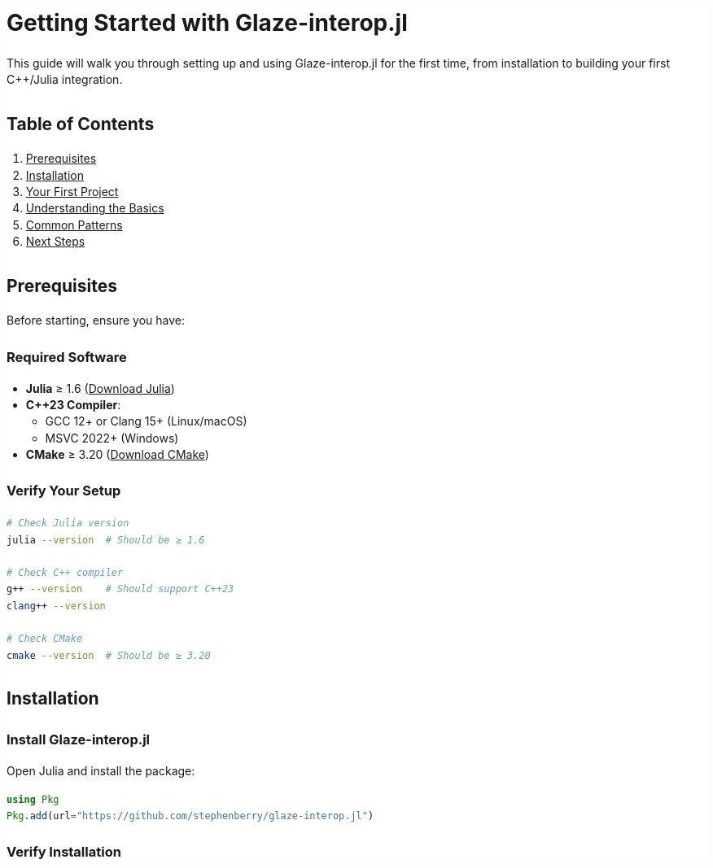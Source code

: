 # Getting Started with Glaze-interop.jl

This guide will walk you through setting up and using Glaze-interop.jl for the first time, from installation to building your first C++/Julia integration.

## Table of Contents

1. [Prerequisites](#prerequisites)
2. [Installation](#installation)
3. [Your First Project](#your-first-project)
4. [Understanding the Basics](#understanding-the-basics)
5. [Common Patterns](#common-patterns)
6. [Next Steps](#next-steps)

## Prerequisites

Before starting, ensure you have:

### Required Software
- **Julia** ≥ 1.6 ([Download Julia](https://julialang.org/downloads/))
- **C++23 Compiler**:
  - GCC 12+ or Clang 15+ (Linux/macOS)
  - MSVC 2022+ (Windows)
- **CMake** ≥ 3.20 ([Download CMake](https://cmake.org/download/))

### Verify Your Setup
```bash
# Check Julia version
julia --version  # Should be ≥ 1.6

# Check C++ compiler
g++ --version    # Should support C++23
clang++ --version

# Check CMake
cmake --version  # Should be ≥ 3.20
```

## Installation

### Install Glaze-interop.jl

Open Julia and install the package:

```julia
using Pkg
Pkg.add(url="https://github.com/stephenberry/glaze-interop.jl")
```

### Verify Installation
